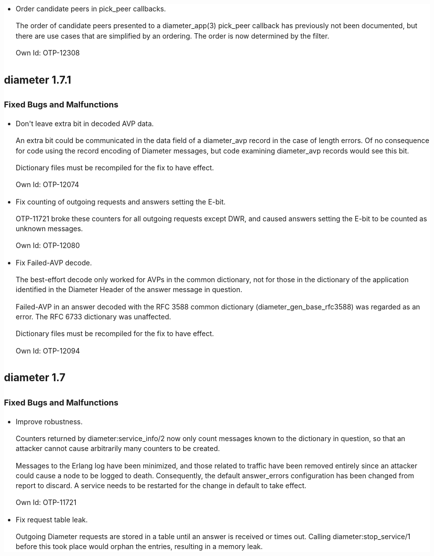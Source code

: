 * Order candidate peers in pick_peer callbacks.

  The order of candidate peers presented to a diameter_app(3) pick_peer callback has previously not been documented, but there are use cases that are simplified by an ordering. The order is now determined by the filter.

  Own Id: OTP-12308

## diameter 1.7.1

### Fixed Bugs and Malfunctions

* Don't leave extra bit in decoded AVP data.

  An extra bit could be communicated in the data field of a diameter_avp record in the case of length errors. Of no consequence for code using the record encoding of Diameter messages, but code examining diameter_avp records would see this bit.

  Dictionary files must be recompiled for the fix to have effect.

  Own Id: OTP-12074
* Fix counting of outgoing requests and answers setting the E-bit.

  OTP-11721 broke these counters for all outgoing requests except DWR, and caused answers setting the E-bit to be counted as unknown messages.

  Own Id: OTP-12080
* Fix Failed-AVP decode.

  The best-effort decode only worked for AVPs in the common dictionary, not for those in the dictionary of the application identified in the Diameter Header of the answer message in question.

  Failed-AVP in an answer decoded with the RFC 3588 common dictionary (diameter_gen_base_rfc3588) was regarded as an error. The RFC 6733 dictionary was unaffected.

  Dictionary files must be recompiled for the fix to have effect.

  Own Id: OTP-12094

## diameter 1.7

### Fixed Bugs and Malfunctions

* Improve robustness.

  Counters returned by diameter:service_info/2 now only count messages known to the dictionary in question, so that an attacker cannot cause arbitrarily many counters to be created.

  Messages to the Erlang log have been minimized, and those related to traffic have been removed entirely since an attacker could cause a node to be logged to death. Consequently, the default answer_errors configuration has been changed from report to discard. A service needs to be restarted for the change in default to take effect.

  Own Id: OTP-11721
* Fix request table leak.

  Outgoing Diameter requests are stored in a table until an answer is received or times out. Calling diameter:stop_service/1 before this took place would orphan the entries, resulting in a memory leak.
